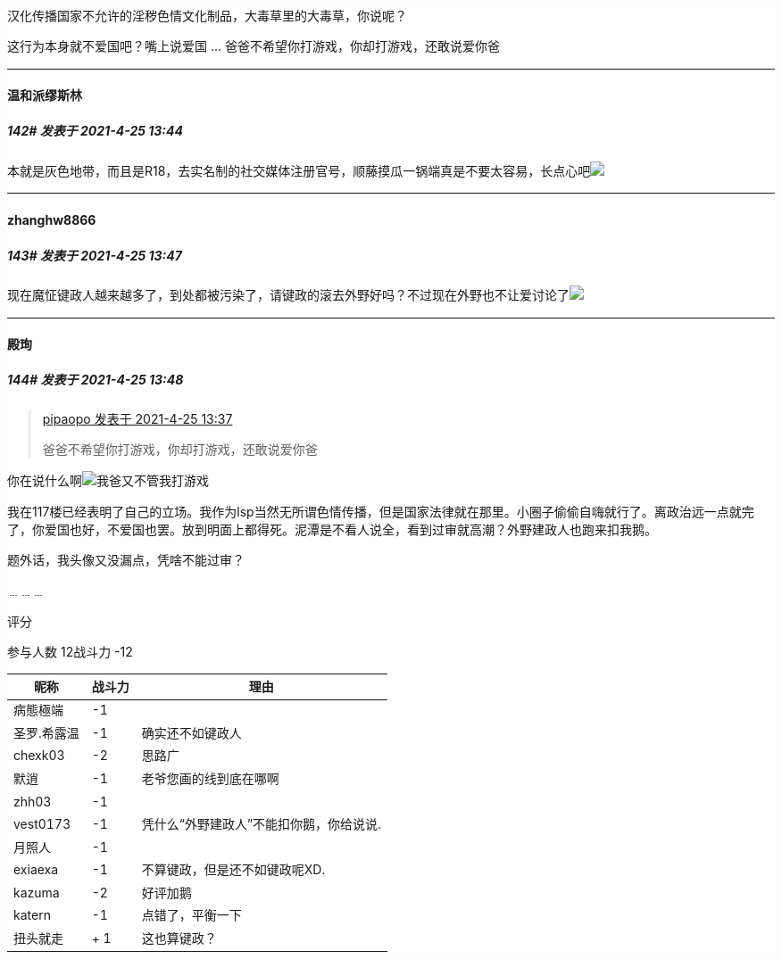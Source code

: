 汉化传播国家不允许的淫秽色情文化制品，大毒草里的大毒草，你说呢？

这行为本身就不爱国吧？嘴上说爱国 ...</blockquote>
爸爸不希望你打游戏，你却打游戏，还敢说爱你爸


*****

####  温和派缪斯林  
##### 142#       发表于 2021-4-25 13:44


本就是灰色地带，而且是R18，去实名制的社交媒体注册官号，顺藤摸瓜一锅端真是不要太容易，长点心吧<img src="https://static.saraba1st.com/image/smiley/face2017/117.png" referrerpolicy="no-referrer">


*****

####  zhanghw8866  
##### 143#       发表于 2021-4-25 13:47


现在魔怔键政人越来越多了，到处都被污染了，请键政的滚去外野好吗？不过现在外野也不让爱讨论了<img src="https://static.saraba1st.com/image/smiley/face2017/048.png" referrerpolicy="no-referrer">


*****

####  殿珣  
##### 144#       发表于 2021-4-25 13:48


<blockquote><a href="httphttps://bbs.saraba1st.com/2b/forum.php?mod=redirect&amp;goto=findpost&amp;pid=51055185&amp;ptid=2000868" target="_blank">pipaopo 发表于 2021-4-25 13:37</a>

爸爸不希望你打游戏，你却打游戏，还敢说爱你爸</blockquote>
你在说什么啊<img src="https://static.saraba1st.com/image/smiley/face2017/001.png" referrerpolicy="no-referrer">我爸又不管我打游戏

我在117楼已经表明了自己的立场。我作为lsp当然无所谓色情传播，但是国家法律就在那里。小圈子偷偷自嗨就行了。离政治远一点就完了，你爱国也好，不爱国也罢。放到明面上都得死。泥潭是不看人说全，看到过审就高潮？外野建政人也跑来扣我鹅。

题外话，我头像又没漏点，凭啥不能过审？


﹍﹍﹍

评分


 参与人数 12战斗力 -12

|昵称|战斗力|理由|
|----|---|---|
| 病態極端|-1||
| 圣罗.希露温|-1|确实还不如键政人|
| chexk03|-2|思路广|
| 默逍|-1|老爷您画的线到底在哪啊|
| zhh03|-1||
| vest0173|-1|凭什么“外野建政人”不能扣你鹅，你给说说.|
| 月照人|-1||
| exiaexa|-1|不算键政，但是还不如键政呢XD.|
| kazuma|-2|好评加鹅|
| katern|-1|点错了，平衡一下|
| 扭头就走| + 1|这也算键政？|